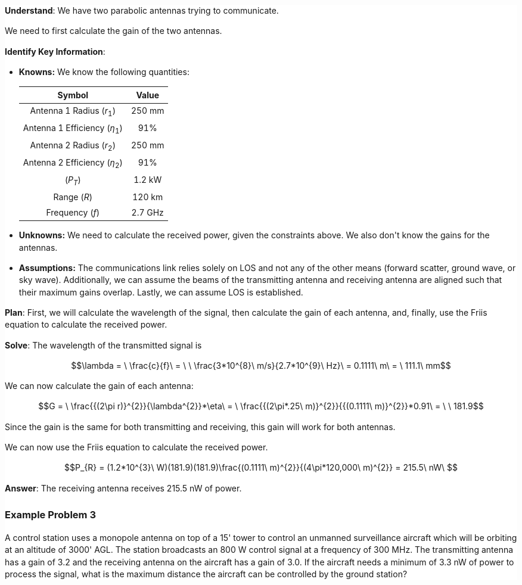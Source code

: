 **Understand**: We have two parabolic antennas trying to communicate.

We need to first calculate the gain of the two antennas.

**Identify Key Information**:

-   **Knowns:** We know the following quantities:

    | Symbol                               | Value                                |
    |:------------------------------------:|:------------------------------------:|
    | Antenna 1 Radius $(r_{1})$           | 250 mm                               |
    | Antenna 1 Efficiency $(η_{1})$       | 91%                                  |
    | Antenna 2 Radius $(r_{2})$           | 250 mm                               |
    | Antenna 2 Efficiency $(η_{2})$       | 91%                                  |
    | $(P_{T})$                            | 1.2 kW                               |
    | Range $(R)$                          | 120 km                               |
    | Frequency $(f)$                      | 2.7 GHz                              |

-   **Unknowns:** We need to calculate the received power, given the
    constraints above. We also don't know the gains for the antennas.

-   **Assumptions:** The communications link relies solely on LOS and
    not any of the other means (forward scatter, ground wave, or sky
    wave). Additionally, we can assume the beams of the transmitting
    antenna and receiving antenna are aligned such that their maximum
    gains overlap. Lastly, we can assume LOS is established.

**Plan**: First, we will calculate the wavelength of the signal, then
calculate the gain of each antenna, and, finally, use the Friis equation
to calculate the received power.

**Solve**: The wavelength of the transmitted signal is

$$\lambda = \ \frac{c}{f}\  = \ \ \frac{3*10^{8}\ m/s}{2.7*10^{9}\ Hz}\  = 0.1111\ m\  = \ 111.1\ mm$$

We can now calculate the gain of each antenna:

$$G = \ \frac{{(2\pi r)}^{2}}{\lambda^{2}}*\eta\  = \ \frac{{(2\pi*.25\ m)}^{2}}{{(0.1111\ m)}^{2}}*0.91\  = \ \ 181.9$$

Since the gain is the same for both transmitting and receiving, this
gain will work for both antennas.

We can now use the Friis equation to calculate the received power.

$$P_{R} = (1.2*10^{3}\ W)(181.9)(181.9)\frac{(0.1111\ m)^{2}}{(4\pi*120,000\ m)^{2}} = 215.5\ nW\ $$

**Answer**: The receiving antenna receives 215.5 nW of power.

### Example Problem 3
A control station uses a monopole antenna on top
of a 15' tower to control an unmanned surveillance aircraft which will
be orbiting at an altitude of 3000' AGL. The station broadcasts an 800 W
control signal at a frequency of 300 MHz. The transmitting antenna has a
gain of 3.2 and the receiving antenna on the aircraft has a gain of 3.0.
If the aircraft needs a minimum of 3.3 nW of power to process the
signal, what is the maximum distance the aircraft can be controlled by
the ground station?
